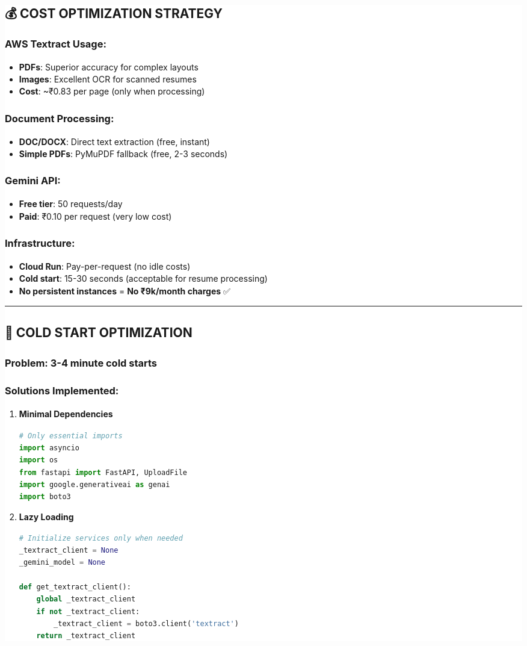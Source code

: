 ## 💰 **COST OPTIMIZATION STRATEGY**

### **AWS Textract Usage:**
- **PDFs**: Superior accuracy for complex layouts
- **Images**: Excellent OCR for scanned resumes
- **Cost**: ~₹0.83 per page (only when processing)

### **Document Processing:**
- **DOC/DOCX**: Direct text extraction (free, instant)
- **Simple PDFs**: PyMuPDF fallback (free, 2-3 seconds)

### **Gemini API:**
- **Free tier**: 50 requests/day
- **Paid**: ₹0.10 per request (very low cost)

### **Infrastructure:**
- **Cloud Run**: Pay-per-request (no idle costs)
- **Cold start**: 15-30 seconds (acceptable for resume processing)
- **No persistent instances** = **No ₹9k/month charges** ✅

---

## 🚀 **COLD START OPTIMIZATION**

### **Problem**: 3-4 minute cold starts
### **Solutions Implemented:**

1. **Minimal Dependencies**
   ```python
   # Only essential imports
   import asyncio
   import os
   from fastapi import FastAPI, UploadFile
   import google.generativeai as genai
   import boto3
   ```

2. **Lazy Loading**
   ```python
   # Initialize services only when needed
   _textract_client = None
   _gemini_model = None

   def get_textract_client():
       global _textract_client
       if not _textract_client:
           _textract_client = boto3.client('textract')
       return _textract_client
   ```

